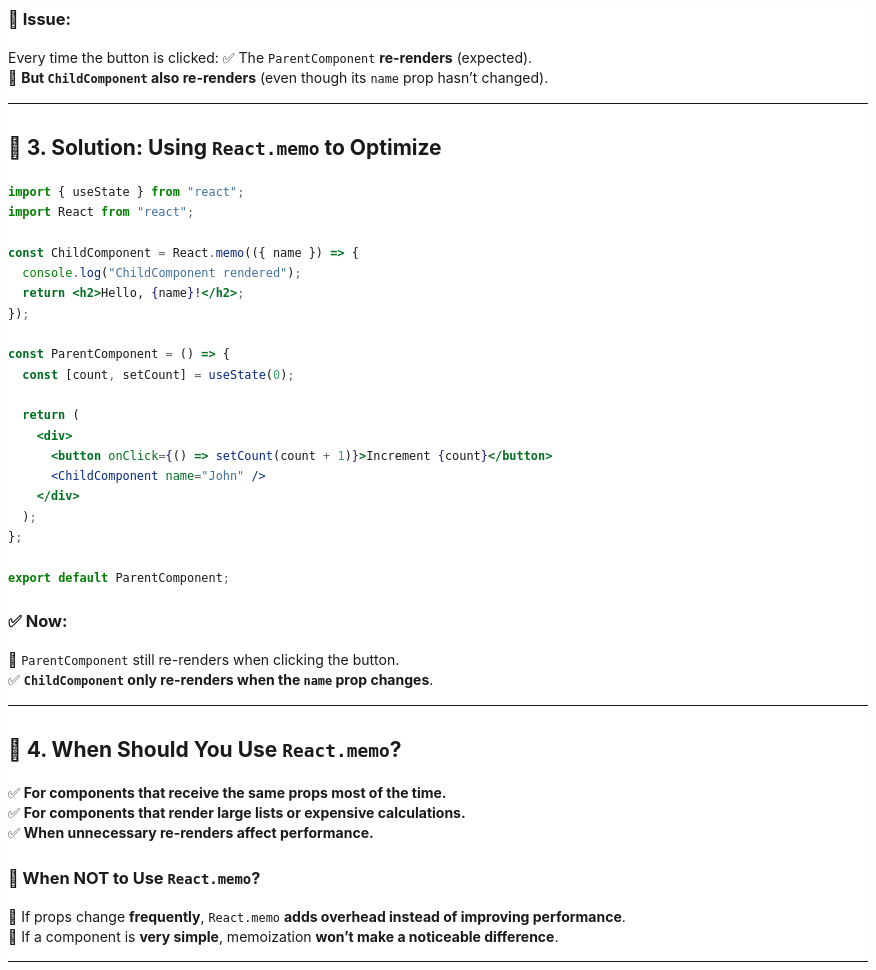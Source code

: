 ### 🔴 **Issue:**

Every time the button is clicked:
✅ The `ParentComponent` **re-renders** (expected).  
🔴 **But `ChildComponent` also re-renders** (even though its `name` prop hasn’t changed).

---

## **🔹 3. Solution: Using `React.memo` to Optimize**

```jsx
import { useState } from "react";
import React from "react";

const ChildComponent = React.memo(({ name }) => {
  console.log("ChildComponent rendered");
  return <h2>Hello, {name}!</h2>;
});

const ParentComponent = () => {
  const [count, setCount] = useState(0);

  return (
    <div>
      <button onClick={() => setCount(count + 1)}>Increment {count}</button>
      <ChildComponent name="John" />
    </div>
  );
};

export default ParentComponent;
```

### ✅ **Now:**

🔹 `ParentComponent` still re-renders when clicking the button.  
✅ **`ChildComponent` only re-renders when the `name` prop changes**.

---

## **🔹 4. When Should You Use `React.memo`?**

✅ **For components that receive the same props most of the time.**  
✅ **For components that render large lists or expensive calculations.**  
✅ **When unnecessary re-renders affect performance.**

### **🚫 When NOT to Use `React.memo`?**

🔴 If props change **frequently**, `React.memo` **adds overhead instead of improving performance**.  
🔴 If a component is **very simple**, memoization **won’t make a noticeable difference**.

---
